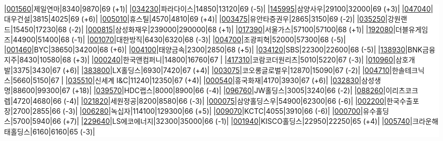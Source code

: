 |[001560](https://finance.daum.net/quotes/A001560)|제일연마|8340|9870|69 (+1)|
|[034230](https://finance.daum.net/quotes/A034230)|파라다이스|14850|13120|69 (-5)|
|[145995](https://finance.daum.net/quotes/A145995)|삼양사우|29100|32000|69 (+3)|
|[047040](https://finance.daum.net/quotes/A047040)|대우건설|3815|4025|69 (+6)|
|[005010](https://finance.daum.net/quotes/A005010)|휴스틸|4570|4810|69 (+4)|
|[003475](https://finance.daum.net/quotes/A003475)|유안타증권우|2865|3150|69 (-2)|
|[035250](https://finance.daum.net/quotes/A035250)|강원랜드|15450|17230|68 (-2)|
|[000815](https://finance.daum.net/quotes/A000815)|삼성화재우|239000|290000|68 (+1)|
|[017390](https://finance.daum.net/quotes/A017390)|서울가스|57100|57100|68 (+1)|
|[192080](https://finance.daum.net/quotes/A192080)|더블유게임즈|44900|51400|68 (-1)|
|[001070](https://finance.daum.net/quotes/A001070)|대한방직|6430|6320|68 (-3)|
|[004700](https://finance.daum.net/quotes/A004700)|조광피혁|52000|57300|68 (-5)|
|[001460](https://finance.daum.net/quotes/A001460)|BYC|38650|34200|68 (+6)|
|[004100](https://finance.daum.net/quotes/A004100)|태양금속|2300|2850|68 (+5)|
|[034120](https://finance.daum.net/quotes/A034120)|SBS|22300|22600|68 (-5)|
|[138930](https://finance.daum.net/quotes/A138930)|BNK금융지주|8430|10580|68 (+3)|
|[000240](https://finance.daum.net/quotes/A000240)|한국앤컴퍼니|14800|16760|67 |
|[417310](https://finance.daum.net/quotes/A417310)|코람코더원리츠|5010|5220|67 (-3)|
|[010960](https://finance.daum.net/quotes/A010960)|삼호개발|3375|3430|67 (+6)|
|[383800](https://finance.daum.net/quotes/A383800)|LX홀딩스|6930|7420|67 (+4)|
|[003075](https://finance.daum.net/quotes/A003075)|코오롱글로벌우|12870|15090|67 (-2)|
|[004710](https://finance.daum.net/quotes/A004710)|한솔테크닉스|5660|5150|67 |
|[035510](https://finance.daum.net/quotes/A035510)|신세계 I&C|11240|12350|67 (+4)|
|[000540](https://finance.daum.net/quotes/A000540)|흥국화재|4170|3930|67 (+6)|
|[032830](https://finance.daum.net/quotes/A032830)|삼성생명|88600|99300|67 (+18)|
|[039570](https://finance.daum.net/quotes/A039570)|HDC랩스|8000|8900|66 (-4)|
|[096760](https://finance.daum.net/quotes/A096760)|JW홀딩스|3005|3240|66 (-2)|
|[088260](https://finance.daum.net/quotes/A088260)|이리츠코크렙|4720|4680|66 (-4)|
|[021820](https://finance.daum.net/quotes/A021820)|세원정공|8200|8580|66 (-3)|
|[000075](https://finance.daum.net/quotes/A000075)|삼양홀딩스우|54900|62300|66 (-6)|
|[002200](https://finance.daum.net/quotes/A002200)|한국수출포장|2700|2855|66 (-3)|
|[006280](https://finance.daum.net/quotes/A006280)|녹십자|114100|129300|66 (+5)|
|[009070](https://finance.daum.net/quotes/A009070)|KCTC|4055|3910|66 (-6)|
|[000700](https://finance.daum.net/quotes/A000700)|유수홀딩스|5700|5940|66 (+7)|
|[229640](https://finance.daum.net/quotes/A229640)|LS에코에너지|32300|35000|66 (-1)|
|[001940](https://finance.daum.net/quotes/A001940)|KISCO홀딩스|22950|22250|65 (+4)|
|[005740](https://finance.daum.net/quotes/A005740)|크라운해태홀딩스|6160|6160|65 (-3)|